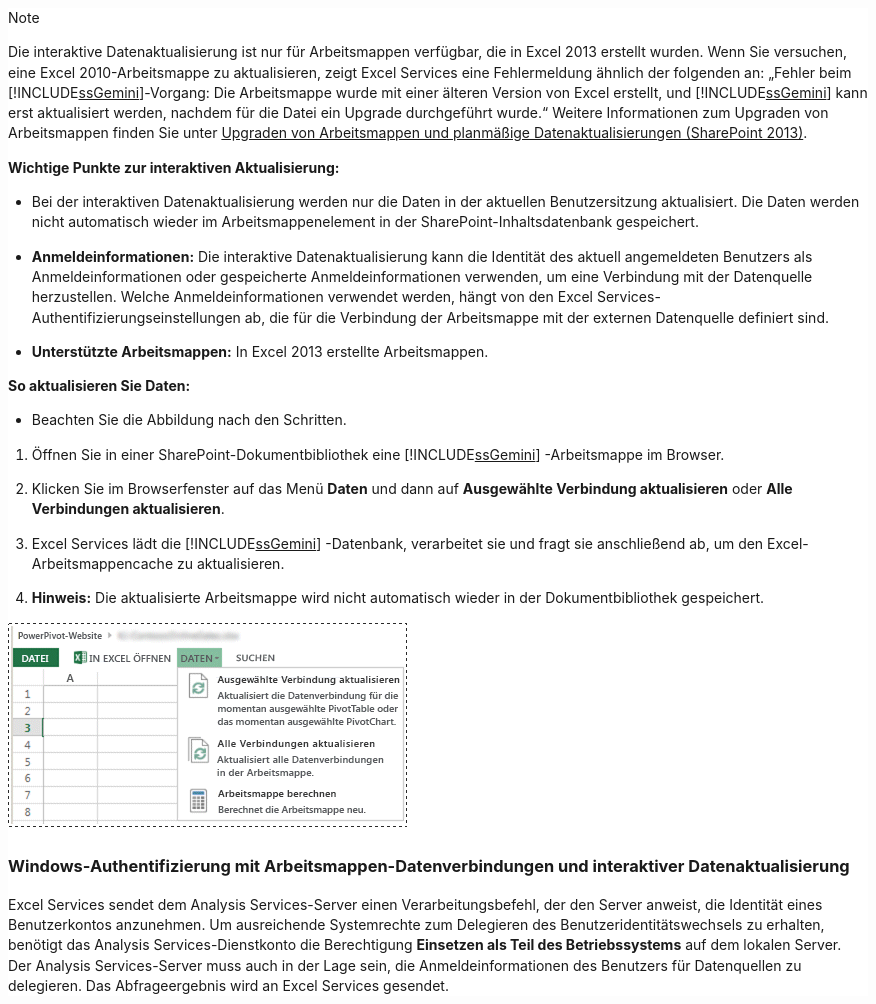 > [!NOTE]  
>  Die interaktive Datenaktualisierung ist nur für Arbeitsmappen verfügbar, die in Excel 2013 erstellt wurden. Wenn Sie versuchen, eine Excel 2010-Arbeitsmappe zu aktualisieren, zeigt Excel Services eine Fehlermeldung ähnlich der folgenden an: „Fehler beim [!INCLUDE[ssGemini](../../includes/ssgemini-md.md)]-Vorgang: Die Arbeitsmappe wurde mit einer älteren Version von Excel erstellt, und [!INCLUDE[ssGemini](../../includes/ssgemini-md.md)] kann erst aktualisiert werden, nachdem für die Datei ein Upgrade durchgeführt wurde.“ Weitere Informationen zum Upgraden von Arbeitsmappen finden Sie unter [Upgraden von Arbeitsmappen und planmäßige Datenaktualisierungen &#40;SharePoint 2013&#41;](../../analysis-services/instances/install-windows/upgrade-workbooks-and-scheduled-data-refresh-sharepoint-2013.md).  
  
 **Wichtige Punkte zur interaktiven Aktualisierung:**  
  
-   Bei der interaktiven Datenaktualisierung werden nur die Daten in der aktuellen Benutzersitzung aktualisiert. Die Daten werden nicht automatisch wieder im Arbeitsmappenelement in der SharePoint-Inhaltsdatenbank gespeichert.  
  
-   **Anmeldeinformationen:** Die interaktive Datenaktualisierung kann die Identität des aktuell angemeldeten Benutzers als Anmeldeinformationen oder gespeicherte Anmeldeinformationen verwenden, um eine Verbindung mit der Datenquelle herzustellen. Welche Anmeldeinformationen verwendet werden, hängt von den Excel Services-Authentifizierungseinstellungen ab, die für die Verbindung der Arbeitsmappe mit der externen Datenquelle definiert sind.  
  
-   **Unterstützte Arbeitsmappen:**  In Excel 2013 erstellte Arbeitsmappen.  
  
 **So aktualisieren Sie Daten:**  
  
-   Beachten Sie die Abbildung nach den Schritten.  
  
1.  Öffnen Sie in einer SharePoint-Dokumentbibliothek eine [!INCLUDE[ssGemini](../../includes/ssgemini-md.md)] -Arbeitsmappe im Browser.  
  
2.  Klicken Sie im Browserfenster auf das Menü **Daten** und dann auf **Ausgewählte Verbindung aktualisieren** oder **Alle Verbindungen aktualisieren**.  
  
3.  Excel Services lädt die [!INCLUDE[ssGemini](../../includes/ssgemini-md.md)] -Datenbank, verarbeitet sie und fragt sie anschließend ab, um den Excel-Arbeitsmappencache zu aktualisieren.  
  
4.  **Hinweis:** Die aktualisierte Arbeitsmappe wird nicht automatisch wieder in der Dokumentbibliothek gespeichert.  
  
 ![interaktive Datenaktualisierung](../../analysis-services/power-pivot-sharepoint/media/as-interactive-datarefresh-sharepoint2013.gif "interaktive Datenaktualisierung")  
  
###  <a name="bkmk_windows_auth_interactive_data_refresh"></a> Windows-Authentifizierung mit Arbeitsmappen-Datenverbindungen und interaktiver Datenaktualisierung  
 Excel Services sendet dem Analysis Services-Server einen Verarbeitungsbefehl, der den Server anweist, die Identität eines Benutzerkontos anzunehmen. Um ausreichende Systemrechte zum Delegieren des Benutzeridentitätswechsels zu erhalten, benötigt das Analysis Services-Dienstkonto die Berechtigung **Einsetzen als Teil des Betriebssystems** auf dem lokalen Server. Der Analysis Services-Server muss auch in der Lage sein, die Anmeldeinformationen des Benutzers für Datenquellen zu delegieren. Das Abfrageergebnis wird an Excel Services gesendet.  
  